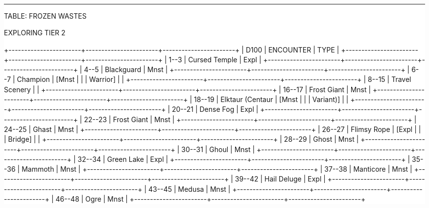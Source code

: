 ------------------------------------------------------------------------



TABLE: FROZEN WASTES

EXPLORING TIER 2

+-----------------------+-----------------------+-----------------------+
| D100          | ENCOUNTER     | TYPE          |
+-----------------------+-----------------------+-----------------------+
| 1--3           | Cursed Temple  | Expl           |
+-----------------------+-----------------------+-----------------------+
| 4--5           | Blackguard     | Mnst           |
+-----------------------+-----------------------+-----------------------+
| 6--7           | Champion             | [Mnst           |
|                       | Warrior]         |                       |
+-----------------------+-----------------------+-----------------------+
| 8--15          | Travel Scenery |                |
+-----------------------+-----------------------+-----------------------+
| 16--17         | Frost Giant    | Mnst           |
+-----------------------+-----------------------+-----------------------+
| 18--19         | Elktaur (Centaur     | [Mnst           |
|                       | Variant)]        |                       |
+-----------------------+-----------------------+-----------------------+
| 20--21         | Dense Fog      | Expl           |
+-----------------------+-----------------------+-----------------------+
| 22--23         | Frost Giant    | Mnst           |
+-----------------------+-----------------------+-----------------------+
| 24--25         | Ghast          | Mnst           |
+-----------------------+-----------------------+-----------------------+
| 26--27         | Flimsy Rope          | [Expl           |
|                       | Bridge]          |                       |
+-----------------------+-----------------------+-----------------------+
| 28--29         | Ghost          | Mnst           |
+-----------------------+-----------------------+-----------------------+
| 30--31         | Ghoul          | Mnst           |
+-----------------------+-----------------------+-----------------------+
| 32--34         | Green Lake     | Expl           |
+-----------------------+-----------------------+-----------------------+
| 35--36         | Mammoth        | Mnst           |
+-----------------------+-----------------------+-----------------------+
| 37--38         | Manticore      | Mnst           |
+-----------------------+-----------------------+-----------------------+
| 39--42         | Hail Deluge    | Expl           |
+-----------------------+-----------------------+-----------------------+
| 43--45         | Medusa         | Mnst           |
+-----------------------+-----------------------+-----------------------+
| 46--48         | Ogre           | Mnst           |
+-----------------------+-----------------------+-----------------------+